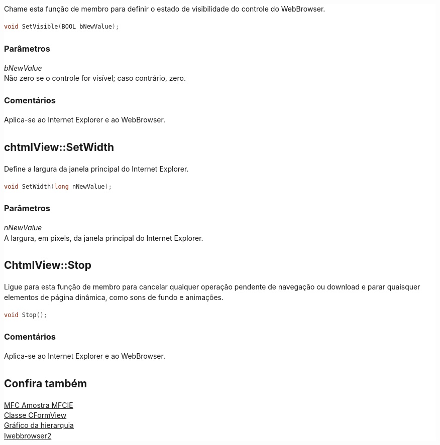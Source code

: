 Chame esta função de membro para definir o estado de visibilidade do controle do WebBrowser.

```cpp
void SetVisible(BOOL bNewValue);
```

### <a name="parameters"></a>Parâmetros

*bNewValue*<br/>
Não zero se o controle for visível; caso contrário, zero.

### <a name="remarks"></a>Comentários

Aplica-se ao Internet Explorer e ao WebBrowser.

## <a name="chtmlviewsetwidth"></a><a name="setwidth"></a>chtmlView::SetWidth

Define a largura da janela principal do Internet Explorer.

```cpp
void SetWidth(long nNewValue);
```

### <a name="parameters"></a>Parâmetros

*nNewValue*<br/>
A largura, em pixels, da janela principal do Internet Explorer.

## <a name="chtmlviewstop"></a><a name="stop"></a>ChtmlView::Stop

Ligue para esta função de membro para cancelar qualquer operação pendente de navegação ou download e parar quaisquer elementos de página dinâmica, como sons de fundo e animações.

```cpp
void Stop();
```

### <a name="remarks"></a>Comentários

Aplica-se ao Internet Explorer e ao WebBrowser.

## <a name="see-also"></a>Confira também

[MFC Amostra MFCIE](../../overview/visual-cpp-samples.md)<br/>
[Classe CFormView](../../mfc/reference/cformview-class.md)<br/>
[Gráfico da hierarquia](../../mfc/hierarchy-chart.md)<br/>
[Iwebbrowser2](/windows/win32/api/exdisp/nn-exdisp-iwebbrowser2)
